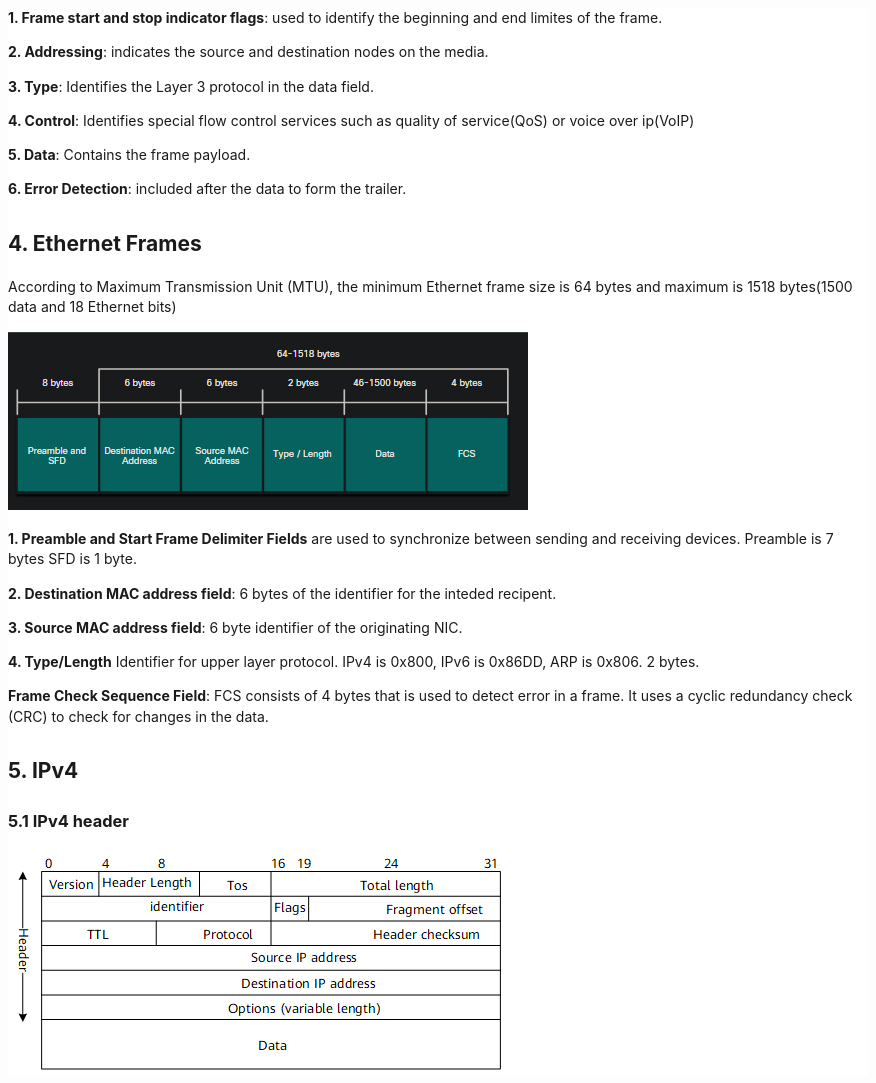 **1. Frame start and stop indicator flags**: used to identify the beginning and end limites of the frame.

**2. Addressing**: indicates the source and destination nodes on the media.

**3. Type**: Identifies the Layer 3 protocol in the data field.

**4. Control**: Identifies special flow control services such as quality of service(QoS) or voice over ip(VoIP)

**5. Data**: Contains the frame payload.

**6. Error Detection**: included after the data to form the trailer.


## 4. Ethernet Frames 

According to Maximum Transmission Unit (MTU), the minimum Ethernet frame size is 64 bytes and maximum is 1518 bytes(1500 data and 18 Ethernet bits)

![Ethernet Frame](./Picture/Ethernet%20Frame.png)

**1. Preamble and Start Frame Delimiter Fields** are used to synchronize between sending and receiving devices. Preamble is 7 bytes SFD is 1 byte.

**2. Destination MAC address field**: 6 bytes of the identifier for the inteded recipent.

**3. Source MAC address field**: 6 byte identifier of the originating NIC.

**4. Type/Length** Identifier for upper layer protocol. IPv4 is 0x800, IPv6 is 0x86DD, ARP is 0x806. 2 bytes.

**Frame Check Sequence Field**: FCS consists of 4 bytes that is used to detect error in a frame. It uses a cyclic redundancy check (CRC) to check for changes in the data.

## 5. IPv4 

### 5.1 IPv4 header

![IPv4](./Picture/IPv4_Packet-en.svg.png)
